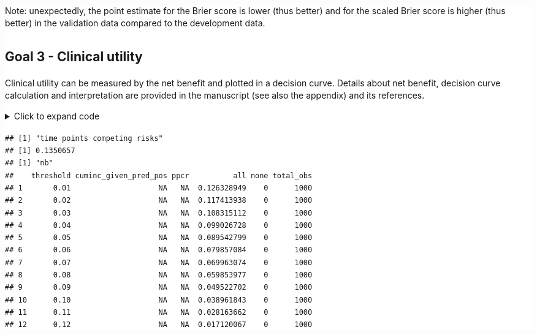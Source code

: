 Note: unexpectedly, the point estimate for the Brier score is lower
(thus better) and for the scaled Brier score is higher (thus better) in
the validation data compared to the development data.

## Goal 3 - Clinical utility

Clinical utility can be measured by the net benefit and plotted in a
decision curve. Details about net benefit, decision curve calculation
and interpretation are provided in the manuscript (see also the
appendix) and its references.

<details><summary>
Click to expand code
</summary></details>

    ## [1] "time points competing risks"
    ## [1] 0.1350657
    ## [1] "nb"
    ##    threshold cuminc_given_pred_pos ppcr          all none total_obs
    ## 1       0.01                    NA   NA  0.126328949    0      1000
    ## 2       0.02                    NA   NA  0.117413938    0      1000
    ## 3       0.03                    NA   NA  0.108315112    0      1000
    ## 4       0.04                    NA   NA  0.099026728    0      1000
    ## 5       0.05                    NA   NA  0.089542799    0      1000
    ## 6       0.06                    NA   NA  0.079857084    0      1000
    ## 7       0.07                    NA   NA  0.069963074    0      1000
    ## 8       0.08                    NA   NA  0.059853977    0      1000
    ## 9       0.09                    NA   NA  0.049522702    0      1000
    ## 10      0.10                    NA   NA  0.038961843    0      1000
    ## 11      0.11                    NA   NA  0.028163662    0      1000
    ## 12      0.12                    NA   NA  0.017120067    0      1000
